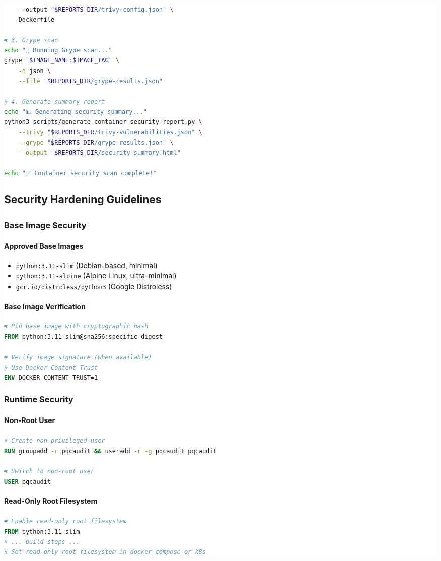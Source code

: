 ```bash
    --output "$REPORTS_DIR/trivy-config.json" \
    Dockerfile

# 3. Grype scan
echo "🔎 Running Grype scan..."
grype "$IMAGE_NAME:$IMAGE_TAG" \
    -o json \
    --file "$REPORTS_DIR/grype-results.json"

# 4. Generate summary report
echo "📊 Generating security summary..."
python3 scripts/generate-container-security-report.py \
    --trivy "$REPORTS_DIR/trivy-vulnerabilities.json" \
    --grype "$REPORTS_DIR/grype-results.json" \
    --output "$REPORTS_DIR/security-summary.html"

echo "✅ Container security scan complete!"
```

## Security Hardening Guidelines

### Base Image Security

#### Approved Base Images
- `python:3.11-slim` (Debian-based, minimal)
- `python:3.11-alpine` (Alpine Linux, ultra-minimal)
- `gcr.io/distroless/python3` (Google Distroless)

#### Base Image Verification
```dockerfile
# Pin base image with cryptographic hash
FROM python:3.11-slim@sha256:specific-digest

# Verify image signature (when available)
# Use Docker Content Trust
ENV DOCKER_CONTENT_TRUST=1
```

### Runtime Security

#### Non-Root User
```dockerfile
# Create non-privileged user
RUN groupadd -r pqcaudit && useradd -r -g pqcaudit pqcaudit

# Switch to non-root user
USER pqcaudit
```

#### Read-Only Root Filesystem
```dockerfile
# Enable read-only root filesystem
FROM python:3.11-slim
# ... build steps ...
# Set read-only root filesystem in docker-compose or k8s
```
